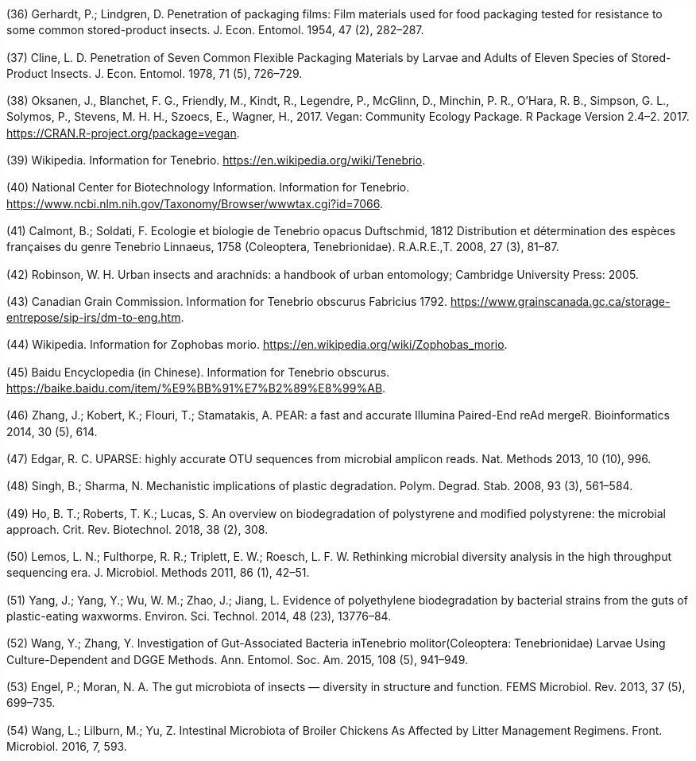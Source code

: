 (36) Gerhardt, P.; Lindgren, D. Penetration of packaging films: Film materials used for food packaging tested for resistance to some common stored-product insects. J. Econ. Entomol. 1954, 47 (2), 282–287.

(37) Cline, L. D. Penetration of Seven Common Flexible Packaging Materials by Larvae and Adults of Eleven Species of Stored-Product Insects. J. Econ. Entomol. 1978, 71 (5), 726–729.

(38) Oksanen, J., Blanchet, F. G., Friendly, M., Kindt, R., Legendre, P., McGlinn, D., Minchin, P. R., O’Hara, R. B., Simpson, G. L., Solymos, P., Stevens, M. H. H., Szoecs, E., Wagner, H., 2017. Vegan: Community Ecology Package. R Package Version 2.4–2. 2017. <https://CRAN.R-project.org/package=vegan>.

(39) Wikipedia. Information for Tenebrio. <https://en.wikipedia.org/wiki/Tenebrio>.

(40) National Center for Biotechnology Information. Information for Tenebrio. <https://www.ncbi.nlm.nih.gov/Taxonomy/Browser/wwwtax.cgi?id=7066>.

(41) Calmont, B.; Soldati, F. Ecologie et biologie de Tenebrio opacus Duftschmid, 1812 Distribution et détermination des espèces françaises du genre Tenebrio Linnaeus, 1758 (Coleoptera, Tenebrionidae). R.A.R.E.,T. 2008, 27 (3), 81–87.

(42) Robinson, W. H. Urban insects and arachnids: a handbook of urban entomology; Cambridge University Press: 2005.

(43) Canadian Grain Commission. Information for Tenebrio obscurus Fabricius 1792. <https://www.grainscanada.gc.ca/storage-entrepose/sip-irs/dm-to-eng.htm>.

(44) Wikipedia. Information for Zophobas morio. <https://en.wikipedia.org/wiki/Zophobas_morio>.

(45) Baidu Encyclopedia (in Chinese). Information for Tenebrio obscurus. <https://baike.baidu.com/item/%E9%BB%91%E7%B2%89%E8%99%AB>.

(46) Zhang, J.; Kobert, K.; Flouri, T.; Stamatakis, A. PEAR: a fast and accurate Illumina Paired-End reAd mergeR. Bioinformatics 2014, 30 (5), 614.

(47) Edgar, R. C. UPARSE: highly accurate OTU sequences from microbial amplicon reads. Nat. Methods 2013, 10 (10), 996.

(48) Singh, B.; Sharma, N. Mechanistic implications of plastic degradation. Polym. Degrad. Stab. 2008, 93 (3), 561–584.

(49) Ho, B. T.; Roberts, T. K.; Lucas, S. An overview on biodegradation of polystyrene and modified polystyrene: the microbial approach. Crit. Rev. Biotechnol. 2018, 38 (2), 308.

(50) Lemos, L. N.; Fulthorpe, R. R.; Triplett, E. W.; Roesch, L. F. W. Rethinking microbial diversity analysis in the high throughput sequencing era. J. Microbiol. Methods 2011, 86 (1), 42–51.

(51) Yang, J.; Yang, Y.; Wu, W. M.; Zhao, J.; Jiang, L. Evidence of polyethylene biodegradation by bacterial strains from the guts of plastic-eating waxworms. Environ. Sci. Technol. 2014, 48 (23), 13776–84.

(52) Wang, Y.; Zhang, Y. Investigation of Gut-Associated Bacteria inTenebrio molitor(Coleoptera: Tenebrionidae) Larvae Using Culture-Dependent and DGGE Methods. Ann. Entomol. Soc. Am. 2015, 108 (5), 941–949.

(53) Engel, P.; Moran, N. A. The gut microbiota of insects — diversity in structure and function. FEMS Microbiol. Rev. 2013, 37 (5), 699–735.

(54) Wang, L.; Lilburn, M.; Yu, Z. Intestinal Microbiota of Broiler Chickens As Affected by Litter Management Regimens. Front. Microbiol. 2016, 7, 593.
